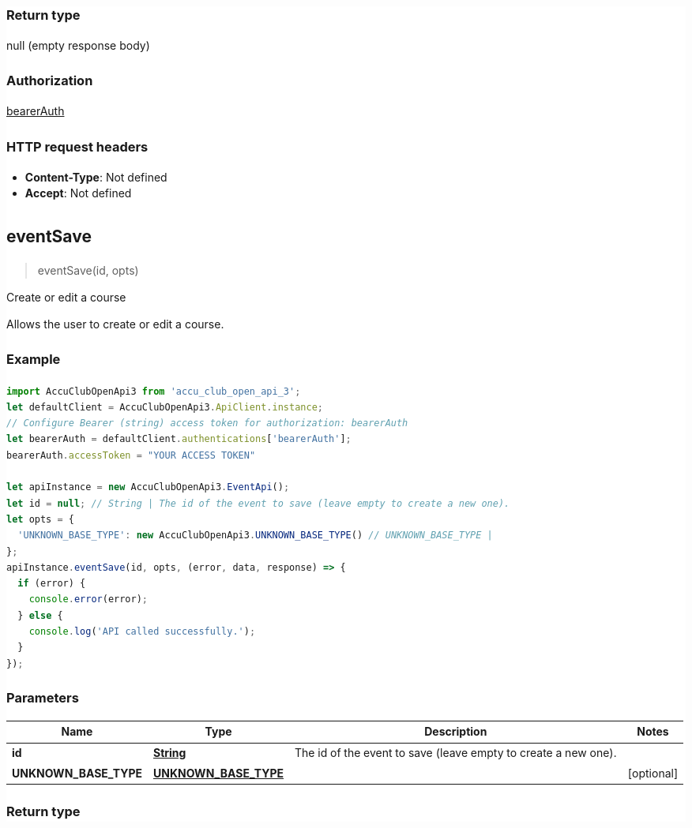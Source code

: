 ### Return type

null (empty response body)

### Authorization

[bearerAuth](../README.md#bearerAuth)

### HTTP request headers

- **Content-Type**: Not defined
- **Accept**: Not defined


## eventSave

> eventSave(id, opts)

Create or edit a course

Allows the user to create or edit a course.

### Example

```javascript
import AccuClubOpenApi3 from 'accu_club_open_api_3';
let defaultClient = AccuClubOpenApi3.ApiClient.instance;
// Configure Bearer (string) access token for authorization: bearerAuth
let bearerAuth = defaultClient.authentications['bearerAuth'];
bearerAuth.accessToken = "YOUR ACCESS TOKEN"

let apiInstance = new AccuClubOpenApi3.EventApi();
let id = null; // String | The id of the event to save (leave empty to create a new one).
let opts = {
  'UNKNOWN_BASE_TYPE': new AccuClubOpenApi3.UNKNOWN_BASE_TYPE() // UNKNOWN_BASE_TYPE | 
};
apiInstance.eventSave(id, opts, (error, data, response) => {
  if (error) {
    console.error(error);
  } else {
    console.log('API called successfully.');
  }
});
```

### Parameters


Name | Type | Description  | Notes
------------- | ------------- | ------------- | -------------
 **id** | [**String**](.md)| The id of the event to save (leave empty to create a new one). | 
 **UNKNOWN_BASE_TYPE** | [**UNKNOWN_BASE_TYPE**](UNKNOWN_BASE_TYPE.md)|  | [optional] 

### Return type
